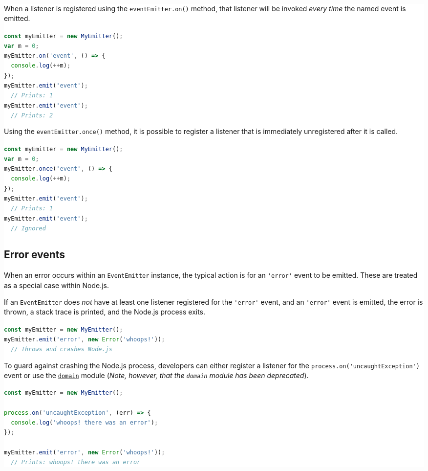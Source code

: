 When a listener is registered using the `eventEmitter.on()` method, that
listener will be invoked _every time_ the named event is emitted.

```js
const myEmitter = new MyEmitter();
var m = 0;
myEmitter.on('event', () => {
  console.log(++m);
});
myEmitter.emit('event');
  // Prints: 1
myEmitter.emit('event');
  // Prints: 2
```

Using the `eventEmitter.once()` method, it is possible to register a listener
that is immediately unregistered after it is called.

```js
const myEmitter = new MyEmitter();
var m = 0;
myEmitter.once('event', () => {
  console.log(++m);
});
myEmitter.emit('event');
  // Prints: 1
myEmitter.emit('event');
  // Ignored
```

## Error events

When an error occurs within an `EventEmitter` instance, the typical action is
for an `'error'` event to be emitted. These are treated as a special case
within Node.js.

If an `EventEmitter` does _not_ have at least one listener registered for the
`'error'` event, and an `'error'` event is emitted, the error is thrown, a
stack trace is printed, and the Node.js process exits.

```js
const myEmitter = new MyEmitter();
myEmitter.emit('error', new Error('whoops!'));
  // Throws and crashes Node.js
```

To guard against crashing the Node.js process, developers can either register
a listener for the `process.on('uncaughtException')` event or use the
[`domain`][] module (_Note, however, that the `domain` module has been
deprecated_).

```js
const myEmitter = new MyEmitter();

process.on('uncaughtException', (err) => {
  console.log('whoops! there was an error');
});

myEmitter.emit('error', new Error('whoops!'));
  // Prints: whoops! there was an error
```


[`net.Server`]: net.html#net_class_net_server
[`fs.ReadStream`]: fs.html#fs_class_fs_readstream
[`emitter.setMaxListeners(n)`]: #events_emitter_setmaxlisteners_n
[`EventEmitter.defaultMaxListeners`]: #events_eventemitter_defaultmaxlisteners
[`emitter.listenerCount()`]: #events_emitter_listenercount_event
[`domain`]: domain.html
[stream]: stream.html
